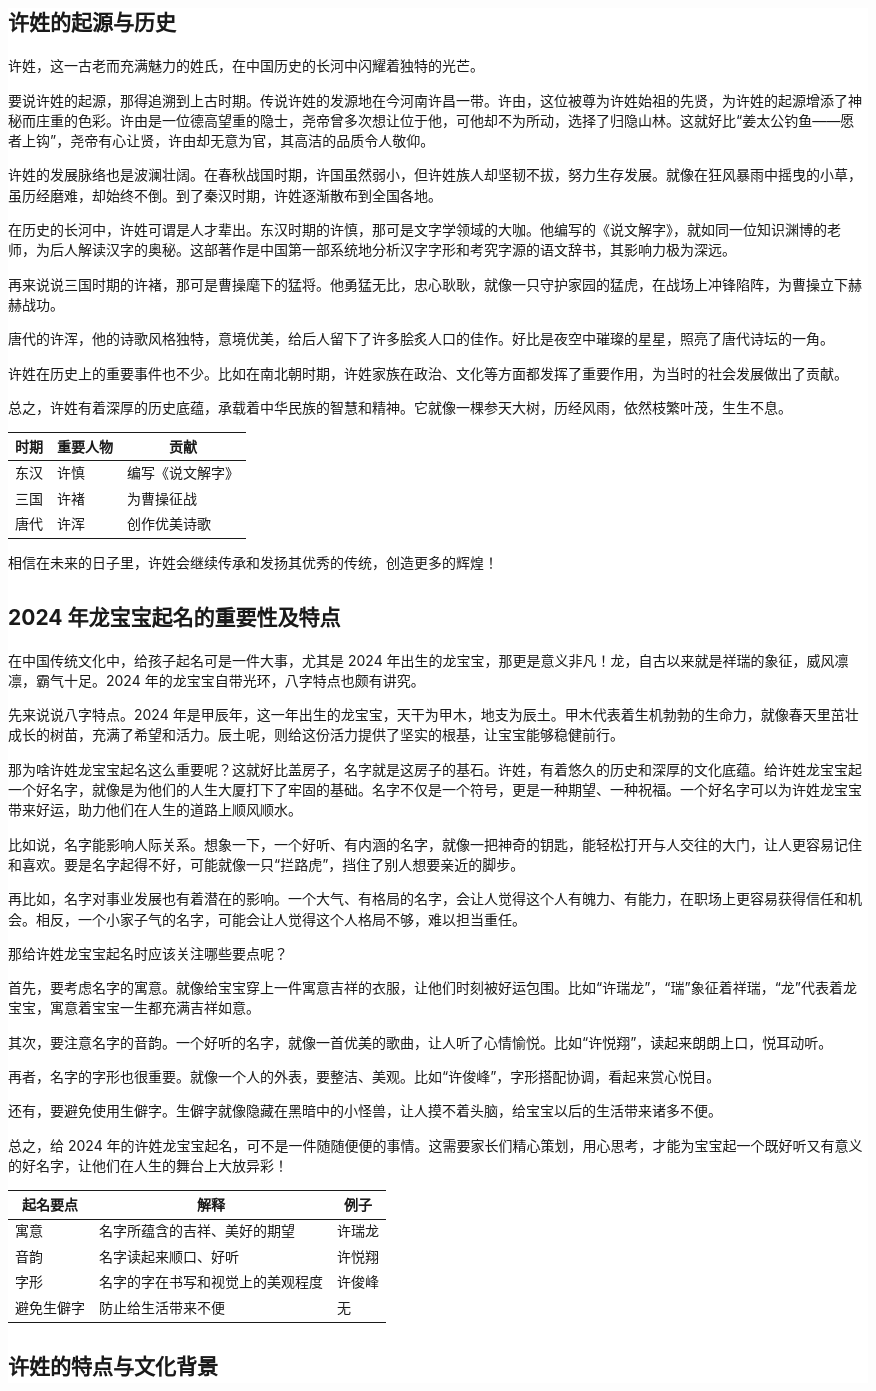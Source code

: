 ## 许姓的起源与历史

许姓，这一古老而充满魅力的姓氏，在中国历史的长河中闪耀着独特的光芒。

要说许姓的起源，那得追溯到上古时期。传说许姓的发源地在今河南许昌一带。许由，这位被尊为许姓始祖的先贤，为许姓的起源增添了神秘而庄重的色彩。许由是一位德高望重的隐士，尧帝曾多次想让位于他，可他却不为所动，选择了归隐山林。这就好比“姜太公钓鱼——愿者上钩”，尧帝有心让贤，许由却无意为官，其高洁的品质令人敬仰。

许姓的发展脉络也是波澜壮阔。在春秋战国时期，许国虽然弱小，但许姓族人却坚韧不拔，努力生存发展。就像在狂风暴雨中摇曳的小草，虽历经磨难，却始终不倒。到了秦汉时期，许姓逐渐散布到全国各地。

在历史的长河中，许姓可谓是人才辈出。东汉时期的许慎，那可是文字学领域的大咖。他编写的《说文解字》，就如同一位知识渊博的老师，为后人解读汉字的奥秘。这部著作是中国第一部系统地分析汉字字形和考究字源的语文辞书，其影响力极为深远。

再来说说三国时期的许褚，那可是曹操麾下的猛将。他勇猛无比，忠心耿耿，就像一只守护家园的猛虎，在战场上冲锋陷阵，为曹操立下赫赫战功。

唐代的许浑，他的诗歌风格独特，意境优美，给后人留下了许多脍炙人口的佳作。好比是夜空中璀璨的星星，照亮了唐代诗坛的一角。

许姓在历史上的重要事件也不少。比如在南北朝时期，许姓家族在政治、文化等方面都发挥了重要作用，为当时的社会发展做出了贡献。

总之，许姓有着深厚的历史底蕴，承载着中华民族的智慧和精神。它就像一棵参天大树，历经风雨，依然枝繁叶茂，生生不息。

|时期|重要人物|贡献|
|----|----|----|
|东汉|许慎|编写《说文解字》|
|三国|许褚|为曹操征战|
|唐代|许浑|创作优美诗歌|

相信在未来的日子里，许姓会继续传承和发扬其优秀的传统，创造更多的辉煌！ 
## 2024 年龙宝宝起名的重要性及特点

在中国传统文化中，给孩子起名可是一件大事，尤其是 2024 年出生的龙宝宝，那更是意义非凡！龙，自古以来就是祥瑞的象征，威风凛凛，霸气十足。2024 年的龙宝宝自带光环，八字特点也颇有讲究。

先来说说八字特点。2024 年是甲辰年，这一年出生的龙宝宝，天干为甲木，地支为辰土。甲木代表着生机勃勃的生命力，就像春天里茁壮成长的树苗，充满了希望和活力。辰土呢，则给这份活力提供了坚实的根基，让宝宝能够稳健前行。

那为啥许姓龙宝宝起名这么重要呢？这就好比盖房子，名字就是这房子的基石。许姓，有着悠久的历史和深厚的文化底蕴。给许姓龙宝宝起一个好名字，就像是为他们的人生大厦打下了牢固的基础。名字不仅是一个符号，更是一种期望、一种祝福。一个好名字可以为许姓龙宝宝带来好运，助力他们在人生的道路上顺风顺水。

比如说，名字能影响人际关系。想象一下，一个好听、有内涵的名字，就像一把神奇的钥匙，能轻松打开与人交往的大门，让人更容易记住和喜欢。要是名字起得不好，可能就像一只“拦路虎”，挡住了别人想要亲近的脚步。

再比如，名字对事业发展也有着潜在的影响。一个大气、有格局的名字，会让人觉得这个人有魄力、有能力，在职场上更容易获得信任和机会。相反，一个小家子气的名字，可能会让人觉得这个人格局不够，难以担当重任。

那给许姓龙宝宝起名时应该关注哪些要点呢？

首先，要考虑名字的寓意。就像给宝宝穿上一件寓意吉祥的衣服，让他们时刻被好运包围。比如“许瑞龙”，“瑞”象征着祥瑞，“龙”代表着龙宝宝，寓意着宝宝一生都充满吉祥如意。

其次，要注意名字的音韵。一个好听的名字，就像一首优美的歌曲，让人听了心情愉悦。比如“许悦翔”，读起来朗朗上口，悦耳动听。

再者，名字的字形也很重要。就像一个人的外表，要整洁、美观。比如“许俊峰”，字形搭配协调，看起来赏心悦目。

还有，要避免使用生僻字。生僻字就像隐藏在黑暗中的小怪兽，让人摸不着头脑，给宝宝以后的生活带来诸多不便。

总之，给 2024 年的许姓龙宝宝起名，可不是一件随随便便的事情。这需要家长们精心策划，用心思考，才能为宝宝起一个既好听又有意义的好名字，让他们在人生的舞台上大放异彩！

| 起名要点 | 解释 | 例子 |
| ---- | ---- | ---- |
| 寓意 | 名字所蕴含的吉祥、美好的期望 | 许瑞龙 |
| 音韵 | 名字读起来顺口、好听 | 许悦翔 |
| 字形 | 名字的字在书写和视觉上的美观程度 | 许俊峰 |
| 避免生僻字 | 防止给生活带来不便 | 无 |
## 许姓的特点与文化背景
